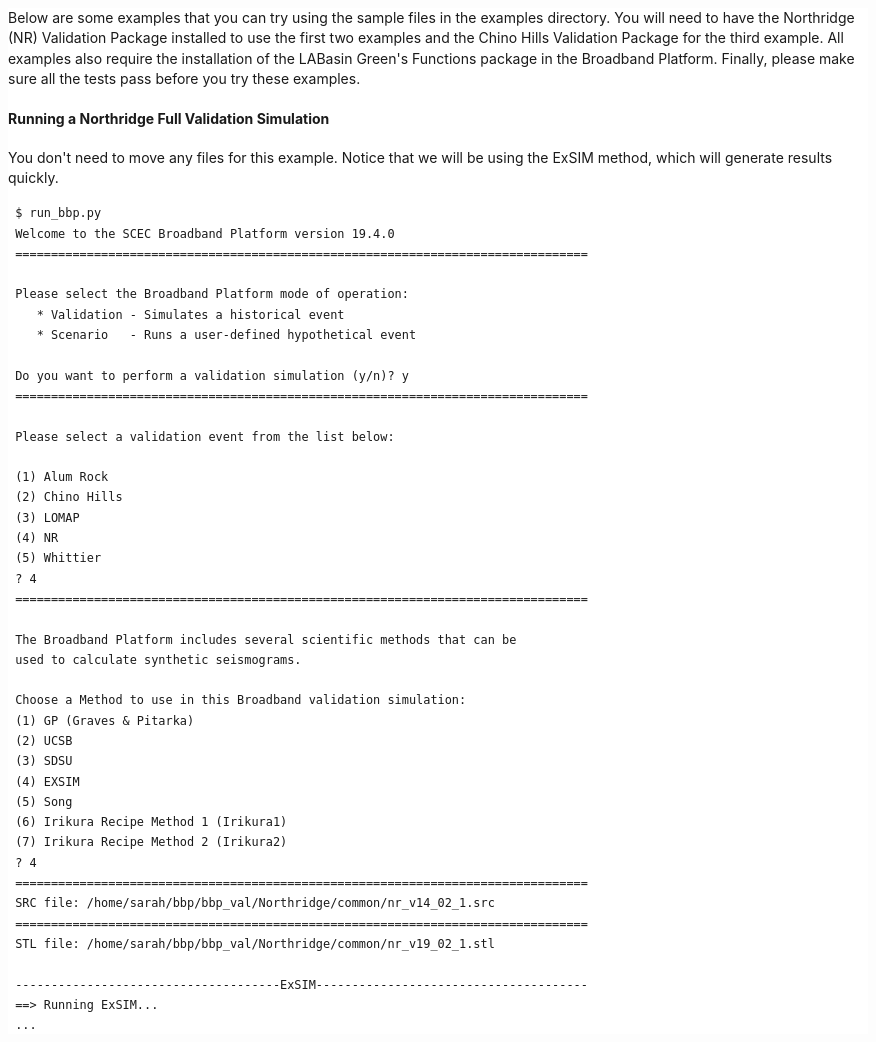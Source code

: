 Below are some examples that you can try using the sample files in the examples directory. You will need to have the Northridge (NR) Validation Package installed to use the first two examples and the Chino Hills Validation Package for the third example. All examples also require the installation of the LABasin Green's Functions package in the Broadband Platform. Finally, please make sure all the tests pass before you try these examples.

#### Running a Northridge Full Validation Simulation

You don't need to move any files for this example. Notice that we will be using the ExSIM method, which will generate results quickly.

```
 $ run_bbp.py
 Welcome to the SCEC Broadband Platform version 19.4.0
 ================================================================================

 Please select the Broadband Platform mode of operation:
    * Validation - Simulates a historical event
    * Scenario   - Runs a user-defined hypothetical event

 Do you want to perform a validation simulation (y/n)? y
 ================================================================================

 Please select a validation event from the list below:

 (1) Alum Rock
 (2) Chino Hills
 (3) LOMAP
 (4) NR
 (5) Whittier
 ? 4
 ================================================================================

 The Broadband Platform includes several scientific methods that can be
 used to calculate synthetic seismograms.

 Choose a Method to use in this Broadband validation simulation:
 (1) GP (Graves & Pitarka)
 (2) UCSB
 (3) SDSU
 (4) EXSIM
 (5) Song
 (6) Irikura Recipe Method 1 (Irikura1)
 (7) Irikura Recipe Method 2 (Irikura2)
 ? 4
 ================================================================================
 SRC file: /home/sarah/bbp/bbp_val/Northridge/common/nr_v14_02_1.src
 ================================================================================
 STL file: /home/sarah/bbp/bbp_val/Northridge/common/nr_v19_02_1.stl

 -------------------------------------ExSIM--------------------------------------
 ==> Running ExSIM...
 ...
```
